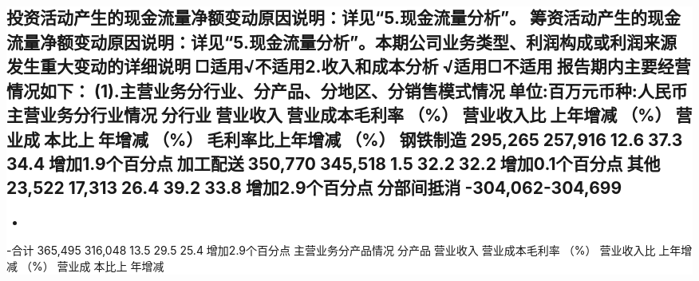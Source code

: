 投资活动产生的现金流量净额变动原因说明：详见“5.现金流量分析”。
筹资活动产生的现金流量净额变动原因说明：详见“5.现金流量分析”。本期公司业务类型、利润构成或利润来源发生重大变动的详细说明
□适用√不适用2.收入和成本分析
√适用□不适用
报告期内主要经营情况如下：
(1).主营业务分行业、分产品、分地区、分销售模式情况
单位:百万元币种:人民币
主营业务分行业情况
分行业
营业收入
营业成本毛利率
（%）
营业收入比
上年增减
（%）
营业成
本比上
年增减
（%）
毛利率比上年增减
（%）
钢铁制造
295,265
257,916
12.6
37.3
34.4
增加1.9个百分点
加工配送
350,770
345,518
1.5
32.2
32.2
增加0.1个百分点
其他
23,522
17,313
26.4
39.2
33.8
增加2.9个百分点
分部间抵消
-304,062-304,699
-
-
-合计
365,495
316,048
13.5
29.5
25.4
增加2.9个百分点
主营业务分产品情况
分产品
营业收入
营业成本毛利率
（%）
营业收入比
上年增减
（%）
营业成
本比上
年增减